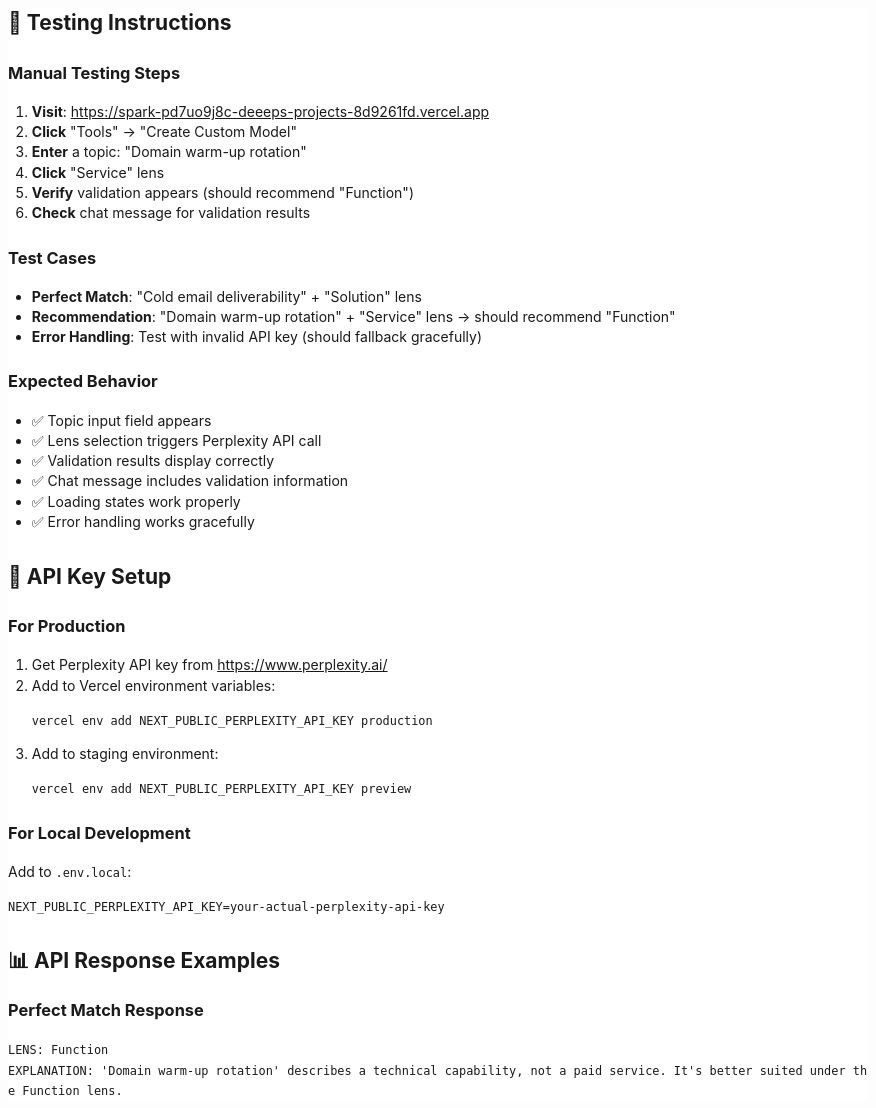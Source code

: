## 🧪 **Testing Instructions**

### **Manual Testing Steps**
1. **Visit**: https://spark-pd7uo9j8c-deeeps-projects-8d9261fd.vercel.app
2. **Click** "Tools" → "Create Custom Model"
3. **Enter** a topic: "Domain warm-up rotation"
4. **Click** "Service" lens
5. **Verify** validation appears (should recommend "Function")
6. **Check** chat message for validation results

### **Test Cases**
- **Perfect Match**: "Cold email deliverability" + "Solution" lens
- **Recommendation**: "Domain warm-up rotation" + "Service" lens → should recommend "Function"
- **Error Handling**: Test with invalid API key (should fallback gracefully)

### **Expected Behavior**
- ✅ Topic input field appears
- ✅ Lens selection triggers Perplexity API call
- ✅ Validation results display correctly
- ✅ Chat message includes validation information
- ✅ Loading states work properly
- ✅ Error handling works gracefully

## 🔑 **API Key Setup**

### **For Production**
1. Get Perplexity API key from https://www.perplexity.ai/
2. Add to Vercel environment variables:
   ```bash
   vercel env add NEXT_PUBLIC_PERPLEXITY_API_KEY production
   ```
3. Add to staging environment:
   ```bash
   vercel env add NEXT_PUBLIC_PERPLEXITY_API_KEY preview
   ```

### **For Local Development**
Add to `.env.local`:
```
NEXT_PUBLIC_PERPLEXITY_API_KEY=your-actual-perplexity-api-key
```

## 📊 **API Response Examples**

### **Perfect Match Response**
```
LENS: Function
EXPLANATION: 'Domain warm-up rotation' describes a technical capability, not a paid service. It's better suited under the Function lens.
```
